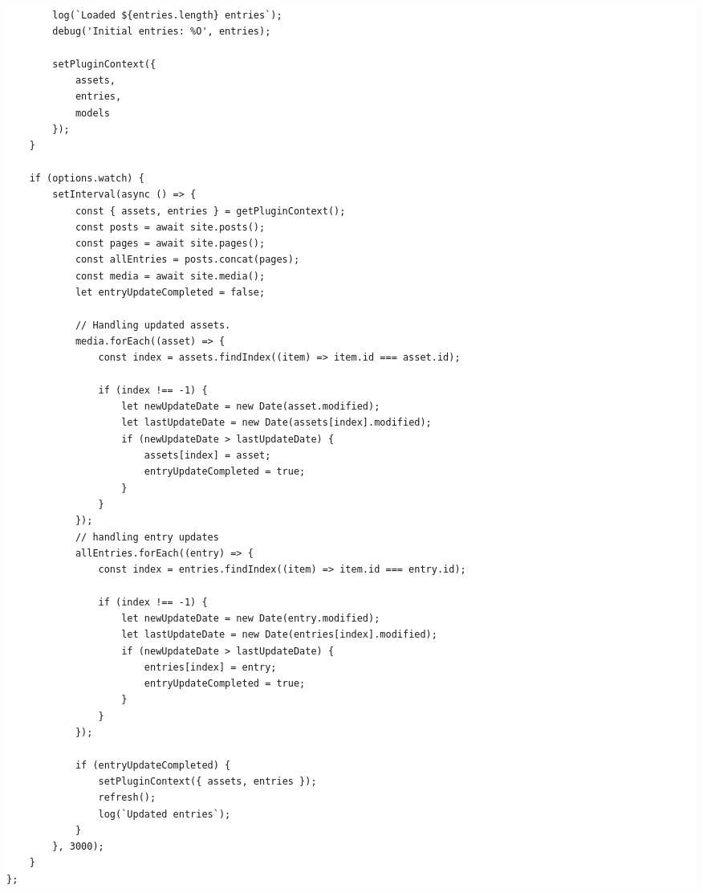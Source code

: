             log(`Loaded ${entries.length} entries`);
            debug('Initial entries: %O', entries);

            setPluginContext({
                assets,
                entries,
                models
            });
        }

        if (options.watch) {
            setInterval(async () => {
                const { assets, entries } = getPluginContext();
                const posts = await site.posts();
                const pages = await site.pages();
                const allEntries = posts.concat(pages);
                const media = await site.media();
                let entryUpdateCompleted = false;

                // Handling updated assets.
                media.forEach((asset) => {
                    const index = assets.findIndex((item) => item.id === asset.id);

                    if (index !== -1) {
                        let newUpdateDate = new Date(asset.modified);
                        let lastUpdateDate = new Date(assets[index].modified);
                        if (newUpdateDate > lastUpdateDate) {
                            assets[index] = asset;
                            entryUpdateCompleted = true;
                        }
                    }
                });
                // handling entry updates
                allEntries.forEach((entry) => {
                    const index = entries.findIndex((item) => item.id === entry.id);

                    if (index !== -1) {
                        let newUpdateDate = new Date(entry.modified);
                        let lastUpdateDate = new Date(entries[index].modified);
                        if (newUpdateDate > lastUpdateDate) {
                            entries[index] = entry;
                            entryUpdateCompleted = true;
                        }
                    }
                });

                if (entryUpdateCompleted) {
                    setPluginContext({ assets, entries });
                    refresh();
                    log(`Updated entries`);
                }
            }, 3000);
        }
    };
